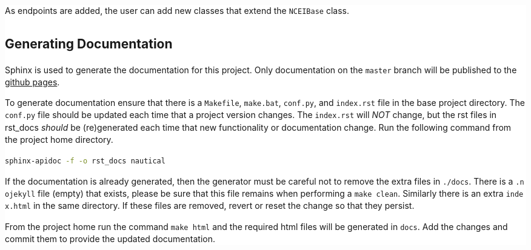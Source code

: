 As endpoints are added, the user can add new classes that extend the `NCEIBase` class.

## Generating Documentation

Sphinx is used to generate the documentation for this project. Only documentation on the `master` branch will be published to the [github pages](https://barbacbd.github.io/nautical/html/index.html).

To generate documentation ensure that there is a `Makefile`, `make.bat`, `conf.py`, and `index.rst` file in the base project directory. The `conf.py` file should be updated each time that a project version changes. The `index.rst` will _NOT_ change, but the rst files in rst_docs _should_ be (re)generated each time that new functionality or documentation change. Run the following command from the project home directory.

```bash
sphinx-apidoc -f -o rst_docs nautical
```

If the documentation is already generated, then the generator must be careful not to remove the extra files in `./docs`. There is a `.nojekyll` file (empty) that exists, please be sure that this file remains when performing a `make clean`. Similarly there is an extra `index.html` in the same directory. If these files are removed, revert or reset the change so that they persist.

From the project home run the command `make html` and the required html files will be generated in `docs`. Add the changes and commit them to provide the updated documentation.
